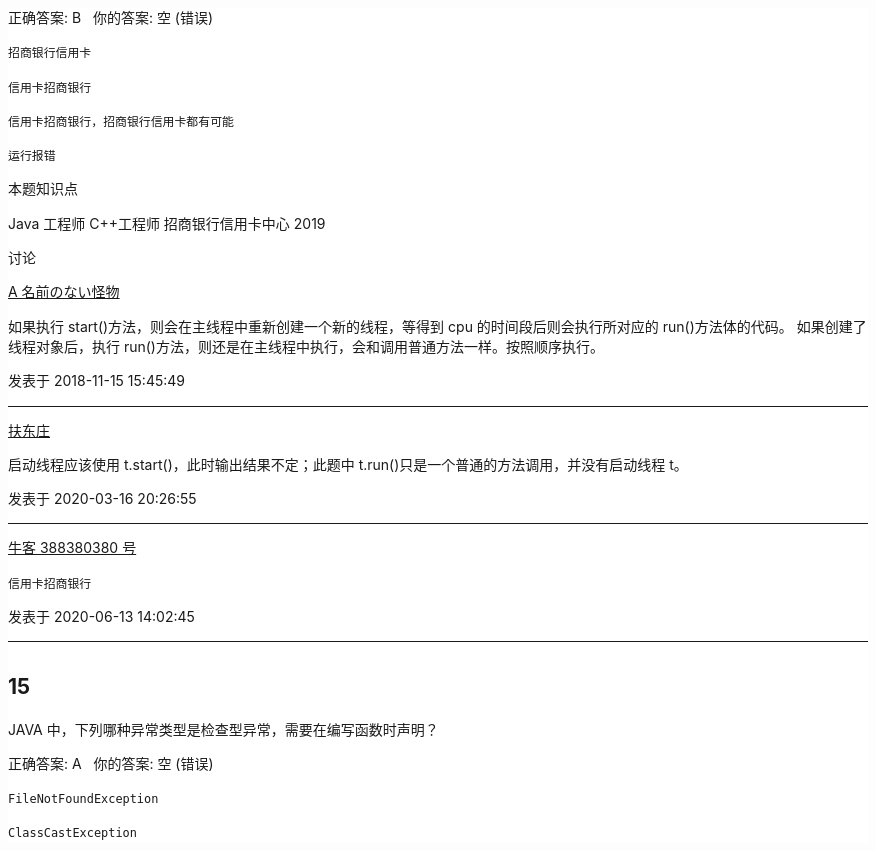 正确答案: B   你的答案: 空 (错误)

```cpp
招商银行信用卡
```

```cpp
信用卡招商银行
```

```cpp
信用卡招商银行，招商银行信用卡都有可能
```

```cpp
运行报错
```

本题知识点

Java 工程师 C++工程师 招商银行信用卡中心 2019

讨论

[A 名前のない怪物](https://www.nowcoder.com/profile/8320926)

如果执行 start()方法，则会在主线程中重新创建一个新的线程，等得到 cpu 的时间段后则会执行所对应的 run()方法体的代码。
如果创建了线程对象后，执行 run()方法，则还是在主线程中执行，会和调用普通方法一样。按照顺序执行。

发表于 2018-11-15 15:45:49

* * *

[扶东庄](https://www.nowcoder.com/profile/3519031)

启动线程应该使用 t.start()，此时输出结果不定；此题中 t.run()只是一个普通的方法调用，并没有启动线程 t。

发表于 2020-03-16 20:26:55

* * *

[牛客 388380380 号](https://www.nowcoder.com/profile/388380380)

```cpp
信用卡招商银行
```

发表于 2020-06-13 14:02:45

* * *

## 15

JAVA 中，下列哪种异常类型是检查型异常，需要在编写函数时声明？

正确答案: A   你的答案: 空 (错误)

```cpp
FileNotFoundException
```

```cpp
ClassCastException
```
